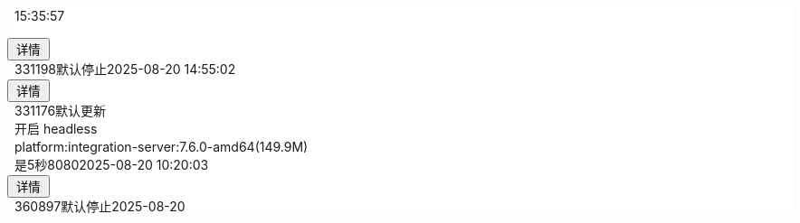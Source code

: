 15:35:57</span></td><td class="g123-table-cell g123-table-cell-fix-right g123-table-cell-fix-right-first" style="position: sticky; right: 0px;"><div class="g123-space css-gdx7if g123-space-horizontal g123-space-align-center" style="margin-left: -8px; margin-right: -8px;"><div class="g123-space-item"><button action="detail" aria-describedby=":r1fa:" type="button" class="g123-btn css-gdx7if g123-btn-link g123-btn-color-link g123-btn-variant-link" style="padding-left: 8px; padding-right: 8px;"><span>详情</span></button></div></div></td></tr><tr class="g123-table-row g123-table-row-level-0" data-row-key="331198"><td class="g123-table-cell g123-table-cell-fix-left" style="position: sticky; left: 0px;">331198</td><td class="g123-table-cell g123-table-cell-fix-left" style="position: sticky; left: 95.4688px;"><span class="g123-typography css-gdx7if">默认</span></td><td class="g123-table-cell g123-table-cell-fix-left" style="position: sticky; left: 201.547px;"><span class="g123-typography css-gdx7if">停止</span></td><td class="g123-table-cell g123-table-cell-fix-left g123-table-cell-fix-left-last" style="position: sticky; left: 292.773px;"></td><td class="g123-table-cell"><span class="g123-typography g123-typography-ellipsis g123-typography-ellipsis-single-line css-gdx7if" aria-describedby=":r1fc:"></span></td><td class="g123-table-cell"></td><td class="g123-table-cell"></td><td class="g123-table-cell"><span class="g123-typography g123-typography-warning css-gdx7if"></span></td><td class="g123-table-cell"><span class="g123-typography g123-typography-warning css-gdx7if"></span></td><td class="g123-table-cell"><span class="g123-typography css-gdx7if">2025-08-20 14:55:02</span></td><td class="g123-table-cell g123-table-cell-fix-right g123-table-cell-fix-right-first" style="position: sticky; right: 0px;"><div class="g123-space css-gdx7if g123-space-horizontal g123-space-align-center" style="margin-left: -8px; margin-right: -8px;"><div class="g123-space-item"><button action="detail" aria-describedby=":r1fe:" type="button" class="g123-btn css-gdx7if g123-btn-link g123-btn-color-link g123-btn-variant-link" style="padding-left: 8px; padding-right: 8px;"><span>详情</span></button></div></div></td></tr><tr class="g123-table-row g123-table-row-level-0" data-row-key="331176"><td class="g123-table-cell g123-table-cell-fix-left" style="position: sticky; left: 0px;">331176</td><td class="g123-table-cell g123-table-cell-fix-left" style="position: sticky; left: 95.4688px;"><span class="g123-typography css-gdx7if">默认</span></td><td class="g123-table-cell g123-table-cell-fix-left" style="position: sticky; left: 201.547px;"><span class="g123-typography css-gdx7if">更新</span></td><td class="g123-table-cell g123-table-cell-fix-left g123-table-cell-fix-left-last" style="position: sticky; left: 292.773px;"><div class="g123-flex css-gdx7if g123-flex-align-stretch g123-flex-vertical"></div></td><td class="g123-table-cell"><span class="g123-typography g123-typography-ellipsis g123-typography-ellipsis-single-line css-gdx7if" aria-describedby=":r1fg:">开启 headless</span></td><td class="g123-table-cell"><div><span class="g123-typography css-gdx7if">platform:integration-server:</span><span class="g123-typography css-gdx7if">7.6.0-amd64</span><span class="g123-typography css-gdx7if">(149.9M)</span></div></td><td class="g123-table-cell"><span class="g123-typography css-gdx7if">是</span></td><td class="g123-table-cell"><span class="g123-typography css-gdx7if">5秒</span></td><td class="g123-table-cell"><span class="g123-typography css-gdx7if">8080</span></td><td class="g123-table-cell"><span class="g123-typography css-gdx7if">2025-08-20 10:20:03</span></td><td class="g123-table-cell g123-table-cell-fix-right g123-table-cell-fix-right-first" style="position: sticky; right: 0px;"><div class="g123-space css-gdx7if g123-space-horizontal g123-space-align-center" style="margin-left: -8px; margin-right: -8px;"><div class="g123-space-item"><button action="detail" aria-describedby=":r1fi:" type="button" class="g123-btn css-gdx7if g123-btn-link g123-btn-color-link g123-btn-variant-link" style="padding-left: 8px; padding-right: 8px;"><span>详情</span></button></div></div></td></tr><tr class="g123-table-row g123-table-row-level-0" data-row-key="360897"><td class="g123-table-cell g123-table-cell-fix-left" style="position: sticky; left: 0px;">360897</td><td class="g123-table-cell g123-table-cell-fix-left" style="position: sticky; left: 95.4688px;"><span class="g123-typography css-gdx7if">默认</span></td><td class="g123-table-cell g123-table-cell-fix-left" style="position: sticky; left: 201.547px;"><span class="g123-typography css-gdx7if">停止</span></td><td class="g123-table-cell g123-table-cell-fix-left g123-table-cell-fix-left-last" style="position: sticky; left: 292.773px;"></td><td class="g123-table-cell"><span class="g123-typography g123-typography-ellipsis g123-typography-ellipsis-single-line css-gdx7if" aria-describedby=":r1fk:"></span></td><td class="g123-table-cell"></td><td class="g123-table-cell"></td><td class="g123-table-cell"><span class="g123-typography g123-typography-warning css-gdx7if"></span></td><td class="g123-table-cell"><span class="g123-typography g123-typography-warning css-gdx7if"></span></td><td class="g123-table-cell"><span class="g123-typography css-gdx7if">2025-08-20